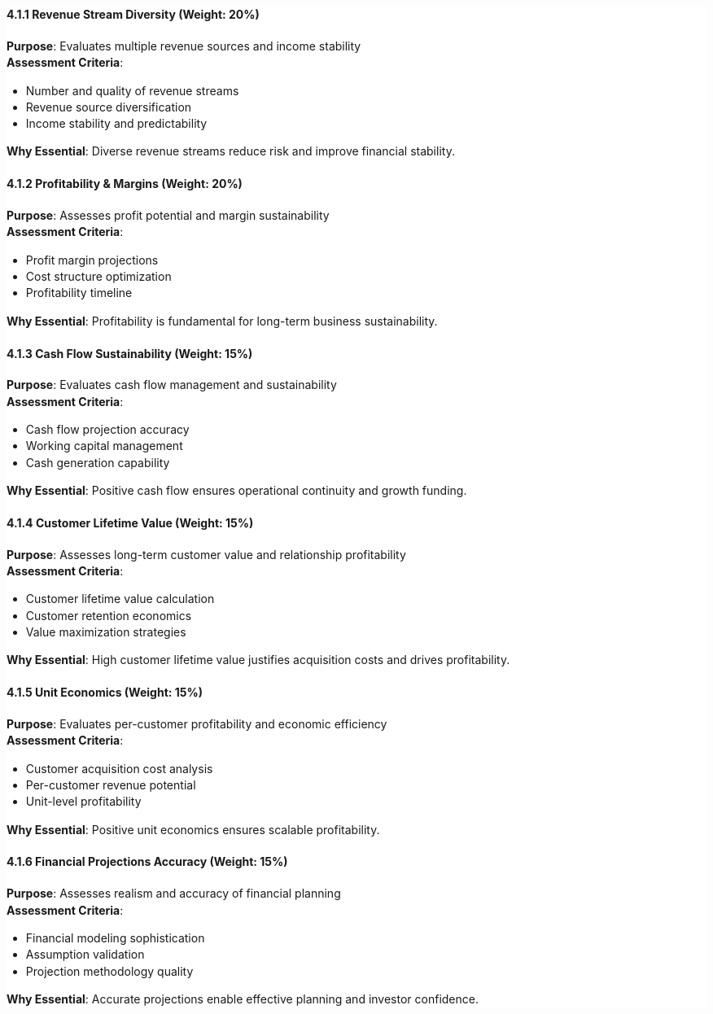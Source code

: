 #### 4.1.1 Revenue Stream Diversity (Weight: 20%)
**Purpose**: Evaluates multiple revenue sources and income stability  
**Assessment Criteria**:
- Number and quality of revenue streams
- Revenue source diversification
- Income stability and predictability

**Why Essential**: Diverse revenue streams reduce risk and improve financial stability.

#### 4.1.2 Profitability & Margins (Weight: 20%)
**Purpose**: Assesses profit potential and margin sustainability  
**Assessment Criteria**:
- Profit margin projections
- Cost structure optimization
- Profitability timeline

**Why Essential**: Profitability is fundamental for long-term business sustainability.

#### 4.1.3 Cash Flow Sustainability (Weight: 15%)
**Purpose**: Evaluates cash flow management and sustainability  
**Assessment Criteria**:
- Cash flow projection accuracy
- Working capital management
- Cash generation capability

**Why Essential**: Positive cash flow ensures operational continuity and growth funding.

#### 4.1.4 Customer Lifetime Value (Weight: 15%)
**Purpose**: Assesses long-term customer value and relationship profitability  
**Assessment Criteria**:
- Customer lifetime value calculation
- Customer retention economics
- Value maximization strategies

**Why Essential**: High customer lifetime value justifies acquisition costs and drives profitability.

#### 4.1.5 Unit Economics (Weight: 15%)
**Purpose**: Evaluates per-customer profitability and economic efficiency  
**Assessment Criteria**:
- Customer acquisition cost analysis
- Per-customer revenue potential
- Unit-level profitability

**Why Essential**: Positive unit economics ensures scalable profitability.

#### 4.1.6 Financial Projections Accuracy (Weight: 15%)
**Purpose**: Assesses realism and accuracy of financial planning  
**Assessment Criteria**:
- Financial modeling sophistication
- Assumption validation
- Projection methodology quality

**Why Essential**: Accurate projections enable effective planning and investor confidence.
